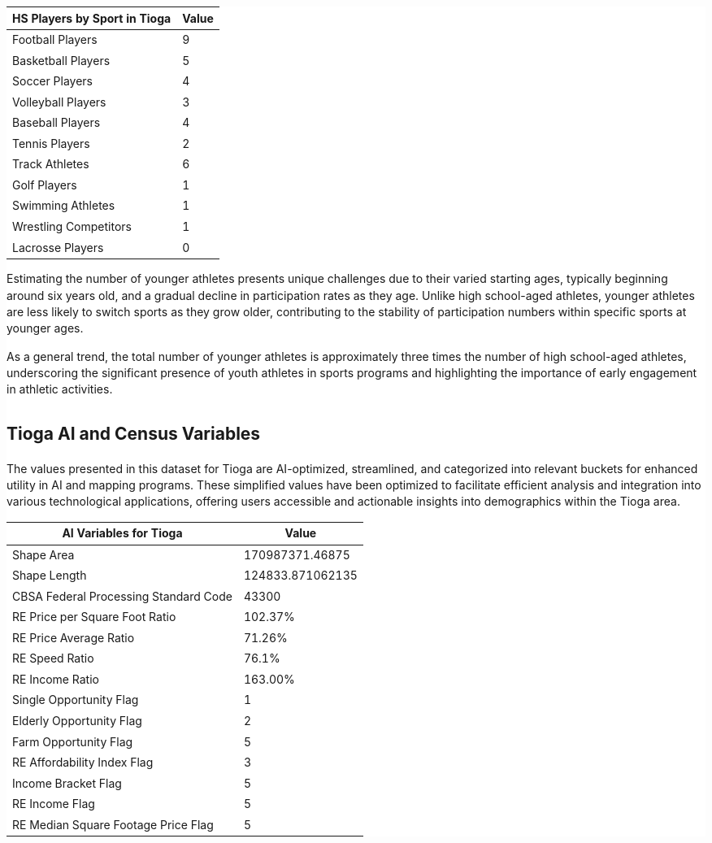 | HS Players by Sport in Tioga | Value |
|-------------|-------|
| Football Players | 9 |
| Basketball Players | 5 |
| Soccer Players | 4 |
| Volleyball Players | 3 |
| Baseball Players | 4 |
| Tennis Players | 2 |
| Track Athletes | 6 |
| Golf Players | 1 |
| Swimming Athletes | 1 |
| Wrestling Competitors | 1 |
| Lacrosse Players | 0 |

Estimating the number of younger athletes presents unique challenges due to their varied starting ages, typically beginning around six years old, and a gradual decline in participation rates as they age. Unlike high school-aged athletes, younger athletes are less likely to switch sports as they grow older, contributing to the stability of participation numbers within specific sports at younger ages.  

As a general trend, the total number of younger athletes is approximately three times the number of high school-aged athletes, underscoring the significant presence of youth athletes in sports programs and highlighting the importance of early engagement in athletic activities.

## Tioga AI and Census Variables

The values presented in this dataset for Tioga are AI-optimized, streamlined, and categorized into relevant buckets for enhanced utility in AI and mapping programs. These simplified values have been optimized to facilitate efficient analysis and integration into various technological applications, offering users accessible and actionable insights into demographics within the Tioga area.

| AI Variables for Tioga | Value |
|-------------|-------|
| Shape Area | 170987371.46875 |
| Shape Length | 124833.871062135 |
| CBSA Federal Processing Standard Code | 43300 |
| RE Price per Square Foot Ratio | 102.37% |
| RE Price Average Ratio | 71.26% |
| RE Speed Ratio | 76.1% |
| RE Income Ratio | 163.00% |
| Single Opportunity Flag | 1 |
| Elderly Opportunity Flag | 2 |
| Farm Opportunity Flag | 5 |
| RE Affordability Index Flag | 3 |
| Income Bracket Flag | 5 |
| RE Income Flag | 5 |
| RE Median Square Footage Price Flag | 5 |